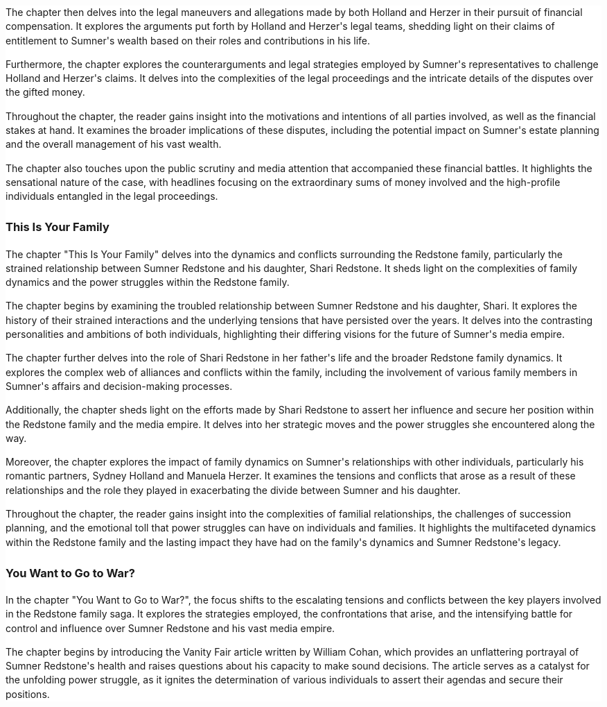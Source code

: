 The chapter then delves into the legal maneuvers and allegations made by both Holland and Herzer in their pursuit of financial compensation. It explores the arguments put forth by Holland and Herzer's legal teams, shedding light on their claims of entitlement to Sumner's wealth based on their roles and contributions in his life.

Furthermore, the chapter explores the counterarguments and legal strategies employed by Sumner's representatives to challenge Holland and Herzer's claims. It delves into the complexities of the legal proceedings and the intricate details of the disputes over the gifted money.

Throughout the chapter, the reader gains insight into the motivations and intentions of all parties involved, as well as the financial stakes at hand. It examines the broader implications of these disputes, including the potential impact on Sumner's estate planning and the overall management of his vast wealth.

The chapter also touches upon the public scrutiny and media attention that accompanied these financial battles. It highlights the sensational nature of the case, with headlines focusing on the extraordinary sums of money involved and the high-profile individuals entangled in the legal proceedings.


### This Is Your Family
The chapter "This Is Your Family" delves into the dynamics and conflicts surrounding the Redstone family, particularly the strained relationship between Sumner Redstone and his daughter, Shari Redstone. It sheds light on the complexities of family dynamics and the power struggles within the Redstone family.

The chapter begins by examining the troubled relationship between Sumner Redstone and his daughter, Shari. It explores the history of their strained interactions and the underlying tensions that have persisted over the years. It delves into the contrasting personalities and ambitions of both individuals, highlighting their differing visions for the future of Sumner's media empire.

The chapter further delves into the role of Shari Redstone in her father's life and the broader Redstone family dynamics. It explores the complex web of alliances and conflicts within the family, including the involvement of various family members in Sumner's affairs and decision-making processes.

Additionally, the chapter sheds light on the efforts made by Shari Redstone to assert her influence and secure her position within the Redstone family and the media empire. It delves into her strategic moves and the power struggles she encountered along the way.

Moreover, the chapter explores the impact of family dynamics on Sumner's relationships with other individuals, particularly his romantic partners, Sydney Holland and Manuela Herzer. It examines the tensions and conflicts that arose as a result of these relationships and the role they played in exacerbating the divide between Sumner and his daughter.

Throughout the chapter, the reader gains insight into the complexities of familial relationships, the challenges of succession planning, and the emotional toll that power struggles can have on individuals and families. It highlights the multifaceted dynamics within the Redstone family and the lasting impact they have had on the family's dynamics and Sumner Redstone's legacy.


### You Want to Go to War?
In the chapter "You Want to Go to War?", the focus shifts to the escalating tensions and conflicts between the key players involved in the Redstone family saga. It explores the strategies employed, the confrontations that arise, and the intensifying battle for control and influence over Sumner Redstone and his vast media empire.

The chapter begins by introducing the Vanity Fair article written by William Cohan, which provides an unflattering portrayal of Sumner Redstone's health and raises questions about his capacity to make sound decisions. The article serves as a catalyst for the unfolding power struggle, as it ignites the determination of various individuals to assert their agendas and secure their positions.
